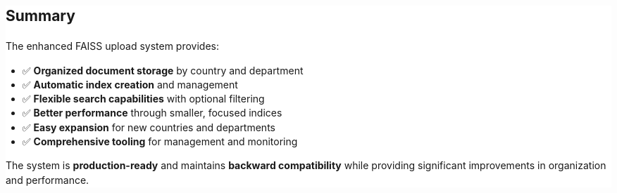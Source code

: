 ```python
```

## Summary

The enhanced FAISS upload system provides:
- ✅ **Organized document storage** by country and department
- ✅ **Automatic index creation** and management  
- ✅ **Flexible search capabilities** with optional filtering
- ✅ **Better performance** through smaller, focused indices
- ✅ **Easy expansion** for new countries and departments
- ✅ **Comprehensive tooling** for management and monitoring

The system is **production-ready** and maintains **backward compatibility** while providing significant improvements in organization and performance.

